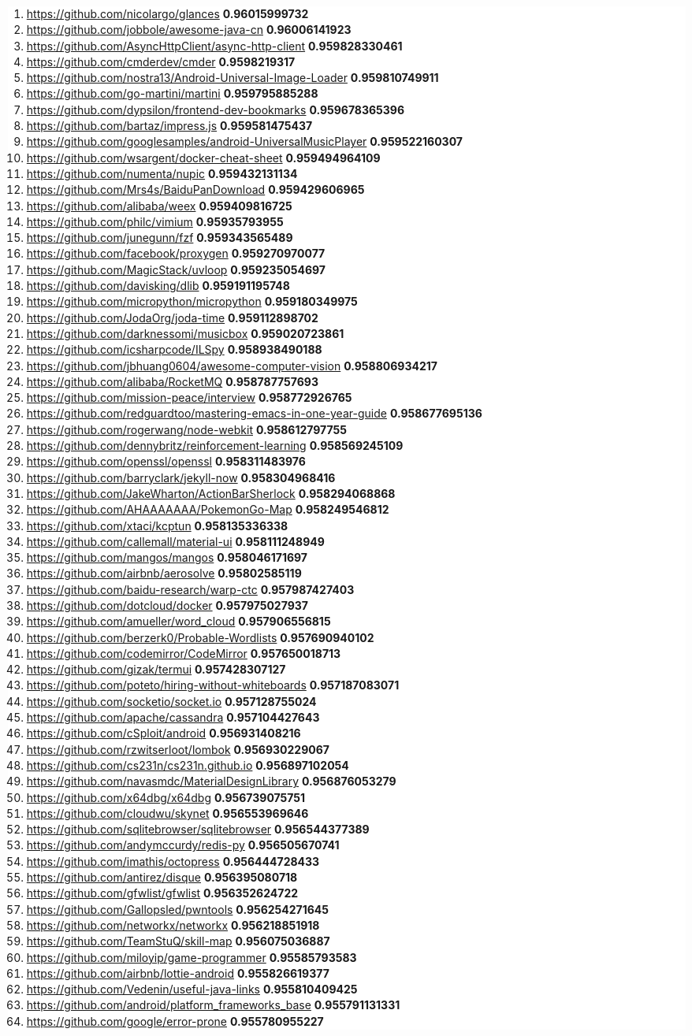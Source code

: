  1. https://github.com/nicolargo/glances **0.96015999732**
 1. https://github.com/jobbole/awesome-java-cn **0.96006141923**
 1. https://github.com/AsyncHttpClient/async-http-client **0.959828330461**
 1. https://github.com/cmderdev/cmder **0.9598219317**
 1. https://github.com/nostra13/Android-Universal-Image-Loader **0.959810749911**
 1. https://github.com/go-martini/martini **0.959795885288**
 1. https://github.com/dypsilon/frontend-dev-bookmarks **0.959678365396**
 1. https://github.com/bartaz/impress.js **0.959581475437**
 1. https://github.com/googlesamples/android-UniversalMusicPlayer **0.959522160307**
 1. https://github.com/wsargent/docker-cheat-sheet **0.959494964109**
 1. https://github.com/numenta/nupic **0.959432131134**
 1. https://github.com/Mrs4s/BaiduPanDownload **0.959429606965**
 1. https://github.com/alibaba/weex **0.959409816725**
 1. https://github.com/philc/vimium **0.95935793955**
 1. https://github.com/junegunn/fzf **0.959343565489**
 1. https://github.com/facebook/proxygen **0.959270970077**
 1. https://github.com/MagicStack/uvloop **0.959235054697**
 1. https://github.com/davisking/dlib **0.959191195748**
 1. https://github.com/micropython/micropython **0.959180349975**
 1. https://github.com/JodaOrg/joda-time **0.959112898702**
 1. https://github.com/darknessomi/musicbox **0.959020723861**
 1. https://github.com/icsharpcode/ILSpy **0.958938490188**
 1. https://github.com/jbhuang0604/awesome-computer-vision **0.958806934217**
 1. https://github.com/alibaba/RocketMQ **0.958787757693**
 1. https://github.com/mission-peace/interview **0.958772926765**
 1. https://github.com/redguardtoo/mastering-emacs-in-one-year-guide **0.958677695136**
 1. https://github.com/rogerwang/node-webkit **0.958612797755**
 1. https://github.com/dennybritz/reinforcement-learning **0.958569245109**
 1. https://github.com/openssl/openssl **0.958311483976**
 1. https://github.com/barryclark/jekyll-now **0.958304968416**
 1. https://github.com/JakeWharton/ActionBarSherlock **0.958294068868**
 1. https://github.com/AHAAAAAAA/PokemonGo-Map **0.958249546812**
 1. https://github.com/xtaci/kcptun **0.958135336338**
 1. https://github.com/callemall/material-ui **0.958111248949**
 1. https://github.com/mangos/mangos **0.958046171697**
 1. https://github.com/airbnb/aerosolve **0.95802585119**
 1. https://github.com/baidu-research/warp-ctc **0.957987427403**
 1. https://github.com/dotcloud/docker **0.957975027937**
 1. https://github.com/amueller/word_cloud **0.957906556815**
 1. https://github.com/berzerk0/Probable-Wordlists **0.957690940102**
 1. https://github.com/codemirror/CodeMirror **0.957650018713**
 1. https://github.com/gizak/termui **0.957428307127**
 1. https://github.com/poteto/hiring-without-whiteboards **0.957187083071**
 1. https://github.com/socketio/socket.io **0.957128755024**
 1. https://github.com/apache/cassandra **0.957104427643**
 1. https://github.com/cSploit/android **0.956931408216**
 1. https://github.com/rzwitserloot/lombok **0.956930229067**
 1. https://github.com/cs231n/cs231n.github.io **0.956897102054**
 1. https://github.com/navasmdc/MaterialDesignLibrary **0.956876053279**
 1. https://github.com/x64dbg/x64dbg **0.956739075751**
 1. https://github.com/cloudwu/skynet **0.956553969646**
 1. https://github.com/sqlitebrowser/sqlitebrowser **0.956544377389**
 1. https://github.com/andymccurdy/redis-py **0.956505670741**
 1. https://github.com/imathis/octopress **0.956444728433**
 1. https://github.com/antirez/disque **0.956395080718**
 1. https://github.com/gfwlist/gfwlist **0.956352624722**
 1. https://github.com/Gallopsled/pwntools **0.956254271645**
 1. https://github.com/networkx/networkx **0.956218851918**
 1. https://github.com/TeamStuQ/skill-map **0.956075036887**
 1. https://github.com/miloyip/game-programmer **0.95585793583**
 1. https://github.com/airbnb/lottie-android **0.955826619377**
 1. https://github.com/Vedenin/useful-java-links **0.955810409425**
 1. https://github.com/android/platform_frameworks_base **0.955791131331**
 1. https://github.com/google/error-prone **0.955780955227**